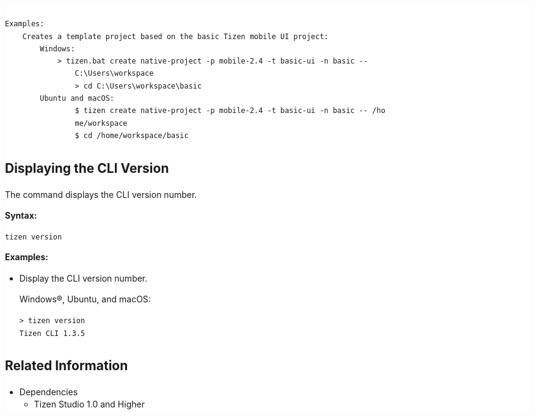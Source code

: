   ```

  Examples:
      Creates a template project based on the basic Tizen mobile UI project:
          Windows:
              > tizen.bat create native-project -p mobile-2.4 -t basic-ui -n basic --
                  C:\Users\workspace
                  > cd C:\Users\workspace\basic
          Ubuntu and macOS:
                  $ tizen create native-project -p mobile-2.4 -t basic-ui -n basic -- /ho
                  me/workspace
                  $ cd /home/workspace/basic
  ```

## Displaying the CLI Version

The command displays the CLI version number.

**Syntax:**

```
tizen version
```

**Examples:**

- Display the CLI version number.

  Windows&reg;, Ubuntu, and macOS:

  ```
  > tizen version
  Tizen CLI 1.3.5
  ```

## Related Information
* Dependencies  
  - Tizen Studio 1.0 and Higher
